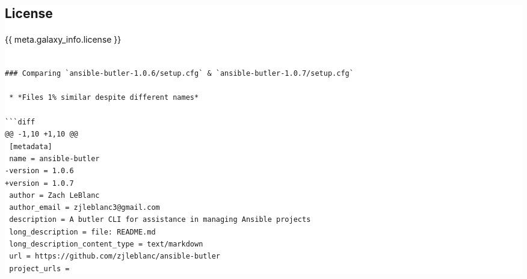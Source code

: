  License
 -------
 
 {{ meta.galaxy_info.license }}
```

### Comparing `ansible-butler-1.0.6/setup.cfg` & `ansible-butler-1.0.7/setup.cfg`

 * *Files 1% similar despite different names*

```diff
@@ -1,10 +1,10 @@
 [metadata]
 name = ansible-butler
-version = 1.0.6
+version = 1.0.7
 author = Zach LeBlanc
 author_email = zjleblanc3@gmail.com
 description = A butler CLI for assistance in managing Ansible projects
 long_description = file: README.md
 long_description_content_type = text/markdown
 url = https://github.com/zjleblanc/ansible-butler
 project_urls =
```

